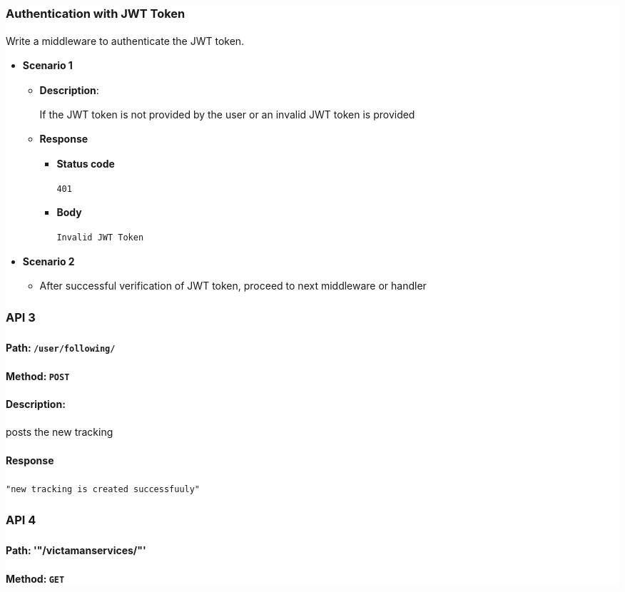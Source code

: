 </Section>

<Section id="authToken">

### Authentication with JWT Token

Write a middleware to authenticate the JWT token.

- **Scenario 1**

  - **Description**:

    If the JWT token is not provided by the user or an invalid JWT token is provided

  - **Response**
    - **Status code**
      ```
      401
      ```
    - **Body**
      ```
      Invalid JWT Token
      ```

- **Scenario 2**
  - After successful verification of JWT token, proceed to next middleware or handler

</Section>

<Section id="section3">

### API 3

#### Path: `/user/following/`

#### Method: `POST`

#### Description:

posts the new tracking

#### Response

```
"new tracking is created successfuuly"
```

</Section>

<Section id="section4">

### API 4

#### Path: '"/victamanservices/"'

#### Method: `GET`
